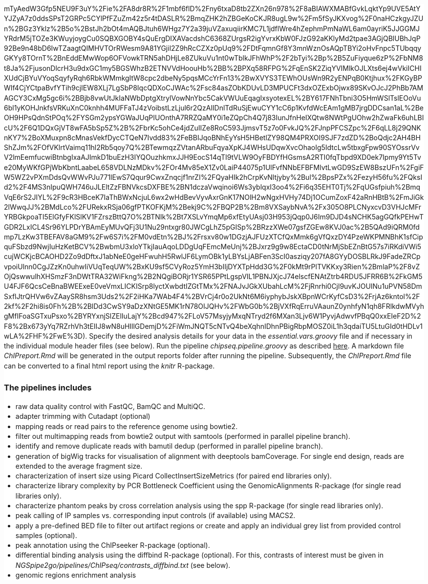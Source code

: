 mTyAedW3Gfp5NEU9F3uY%2Fie%2FA8dr8R%2F1mbf6flD%2Fny6txaD8tb2ZXn26n978%2F8aBIAWXMABfGvkLqktYp9UVE5AtYYJZyA7z0ddsSPsT2GRPc5CYlPfFZuZm42z5r4tDASLR%2BmqZHK2hZBGeKoCKJR8ugL9w%2Fm5fSyJKXvog%2F0naHCzkgyJZUn%2BGz3Yklz%2B5o%2BstJh2bOt4mAQBJtuh6WHgz7Y2a39juVZaxuqiirKMC7L1jdflWre4hZephmPmNaWL6am0ayriK5JJGGMJYRdrM5jTOZe3KWuyjoygCu0SQBXGOBY4sQuErgDIXAVacdshC6368ZUrgsR2igYvrxKbW0FJzG92aKKlyMd2tpae3AGjQBlUBhJqP92Be9n48bD6IwTZaagtQIMHVTOrRWesm9A81YGjil2Z9hRcCZXz0pUq9%2FDtFqmnGf8Y3mnWznOsAQpTBYi2oHvFnpc5TUbqqyGKYy8TOrnT%2BnEddEMwWop6OFVowkTRN5ahDHjLe8ZUkuVu1nt0wTblkJFhWhP%2F2bTyi%2Bp%2B5ZuFiyque6zP%2FbNM8t8Ja%2FjusonDlcrH3u9dxGC1my5BGSWhzB2ETNVVdHoouHb%2BB%2BPXq58RFPG%2FqEnSK2ZiqYVIMlkOJLXts6ej4wVkiICHIXUdCjBYuVYoqSqyfyRqh6RbkWMmkgItW8cpc2dbeNy5pqsMCcYrFn13%2BwXVYS3TEWhOUsWn9R2yENPqB0Ktjhux%2FKGyBPWIf4CjYCtpaBvfYTih9cjIEW8XLj7LgSbP8IqcQDXoCJWAc%2Fsc84asZObKDUvLD3MPUCFt3dxOZExbOjwx89SKvOJcJ2PhBb7AMAGCY3CxMg5gc6i%2BBjb8vwUtJkIaNWbDptgXtrylVowNnYbc5CakVWUuEqagIxsyotexEL%2BY617FNhTbni3O5HmWSlTslEOoVu6bl1yKOHJnkfsVRKuXnC0knhh4MUFFaTJ4zVoibstLzLjul6r2QzAlIDnlTdRuSjEwuCYY1cC6p1KvfdWcEAm1gMB7jrgDDCsan1aL%2BeOH9HPsQdnStPOq%2FYSGm2ypsYGWaJUqPIUOnthA7RRZQaMY0i1eZQpCh4Q7j83IunJfnHeIXQtw8NWtPgUOhw2hZwaFk6uhLBIcU%2F6Q1DQxGjVT8wFA5bSp5Z%2B%2FbrKc5ohCe4jdZuIIZe8RoC593JjmsvT5z7o0FvkJQ%2FJnpPFCSZpc%2F6qLL8j29QNKnKY7%2BoXMuxpn8cMnasVekfDycCTQeN7Ivdd83%2FeBBIJqoBNhEyYsH5HBetlZY98QM4PRXOI9SJF7zdZD%2BoQdjc2AH4BHShZJm%2FOfVKlrtVaimq11hl2Rb5qoy7Q%2BTewmqzZVtanARbuFqyaXpKJ4WHsUDqwXvcOhaoIg5IdtcLw5tbxgFpw90SYOssrVvV2lmEemfucwiBtnbgIxaAJImkD1buEzH3IYQOuzhkmxJJH9EocS14qTI9tVLW9OyFBDYfHGsmsA2RTI0fqTbpd9XD0ek7Ipmy9Yt5Tve20MyWKfGPjWbKbntLaabeL658VDLNzMDkv%2FOr4Mv85eX1Zv0LaiP44075p1UlFvfNNbEFBFMlvtLwGD9SzEW8BszUFn%2FgiFW5WZ2vPXmDdsQvWWvPJu771lEwS7Qqur9CwxZnqcjf1nrZI%2FQyaHIk2hCrpKvNltjyby%2Bul%2BpsPZx%2FezyH56fu%2FQksId2%2F4MS3nIpuQWH746uJLEltZzFBNVkcsDXFBE%2BN1dczaVwqinoi6Ws3yblqxI3oo4%2Fi6q35EHT0Tj%2FqUGsfpiuh%2BmqVqE6rS2JIYL%2F9cR3HBceK7IaThBWxNcjuL6wx2wHdBevVyvAxrGnK17NOlH2wNgxHVHy74Dj1OCumZoxF42aRnHBtB%2FmJiGk2lWwqJJ%2BMdLco%2FURekxRSja06gfPTKOFKjM%2Bekj9C%2FBQP2B%2Bm8VXSaybNvA%2Fx305O8PLCNyxcvD3VHJcMFrYRBGkpoaTI5ElGfyFKlSlKV1FZrszBttQ7O%2BTNIk%2Bt7XSLvYmqMp6xfEtyUAsj03H953jQqp0J6Im9DJD4sNCHK5agGQfkPEHwTGDR2LxICL4Sr96YLPDrYBAmEyMUvQFj3U1Nu29ntxgr80JWCgLhZ5pGISp%2BRzzXWe07gsfZGEw8KVJ0ac%2B5QAd9iQRM0fdmp7LzKw3TBEFAV8aGM9%2Fw6S7i%2FM0vdEtn%2BJ%2Frsxv80w1DGzjAJFUzXTCfQxMmk6gVfQxzDY4PzeWKPMNBhK1sfCipquFSbzd9NwjIuHzKetBCV%2BwbmU3xloYTkjIauAqoLDDgUqFEmcMeUnj%2BJxrz9g9w8EctaCD0tNrMjSbEZnBtG57s7iRKdiVWi5cujWCKjcBCAOHD2Zo9dDftxJ1abNeE0geHFwuhH5RwlJF6LymOBk1yLBYsLjABFen3ScI0asziqy207fA8GYyDOSBLRkJ9FadeZRCpvpoiUlnn0CgJZzKn0uhwIiVUqTeqUW%2BxKU9sf5CVyRoz5YmH3bIIjDYXTpHdd3G%2F0kMt9rPlTVKKxy3Rien%2BmlaP%2F8vZOjQswwulhXHSmzF3nDWtTRA32WiFkng%2B2NQgiBORjr1YSR65PPtLgspVIL1PBNJXjcJ74elscfENAtZtrb4RDU5JFRR6B%2FkGM5U4FJF6QcsCeBnaBWEExeE0veVmxLICKISrp8lyctXwbdtIZGtTMx%2FNAJvJGkXUbahLcM%2FjRnrhi0Cjl9uvKJOUINu1uPVN58DmSxflJtrQHVw6vZAaySR8hsm3Uds2%2F2iHKa7WAb4F4%2BVrCj4r0o2UkNt6M6iyphybJskXBpnWCrKyfCsD3%2FrjAz6kntol%2F2kf%2F2hi8is0Fh%2B%2BlDd3CwSY9aDzXNtGE5MK1rN78OIJQHv%2FWbG0b%2BjVXfRqErruVAaunZ0ynhfyN1qh8FRlkdwMVyhgMfIFoaSGTxuPsxo%2BYRYxnjSlZElIuLajY%2Bcd947%2FLoV57MsyjyMxqNTryd2f6MXan3Ljv6W1PyvjAdwvfPBqQ0xxEIeF2D%2F8%2Bx673yYq7RZrhVh3tEIIJ8wN8uHIllGDemjD%2FiWmJNQT5cNTvQ4beXqhnIDhnPBigRbpMOSZ0iL1h3qdaiTU5LtuGId0tHDLv1wLA%2FHF%2FwE%3D). Specify the desired analysis details for your data in the *essential.vars.groovy* file and if necessary in the individual module header files (see below). Run the pipeline *chipseq.pipeline.groovy* as described [here](https://gitlab.rlp.net/imbforge/NGSpipe2go/-/blob/master/README.md). A markdown file *ChIPreport.Rmd* will be generated in the output reports folder after running the pipeline. Subsequently, the *ChIPreport.Rmd* file can be converted to a final html report using the *knitr* R-package.


### The pipelines includes
- raw data quality control with FastQC, BamQC and MultiQC.
- adapter trimming with Cutadapt (optional)
- mapping reads or read pairs to the reference genome using bowtie2.
- filter out multimapping reads from bowtie2 output with samtools (performed in parallel pipeline branch).
- identify and remove duplicate reads with bamutil dedup (performed in parallel pipeline branch). 
- generation of bigWig tracks for visualisation of alignment with deeptools bamCoverage. For single end design, reads are extended to the average fragment size.
- characterization of insert size using Picard CollectInsertSizeMetrics (for paired end libraries only).
- characterize library complexity by PCR Bottleneck Coefficient using the GenomicAlignments R-package (for single read libraries only). 
- characterize phantom peaks by cross correlation analysis using the spp R-package (for single read libraries only).
- peak calling of IP samples vs. corresponding input controls (if available) using MACS2.
- apply a pre-defined BED file to filter out artifact regions or create and apply an individual grey list from provided control samples (optional).
- peak annotation using the ChIPseeker R-package (optional).
- differential binding analysis using the diffbind R-package (optional). For this, contrasts of interest must be given in *NGSpipe2go/pipelines/ChIPseq/contrasts_diffbind.txt* (see below).
- genomic regions enrichment analysis
